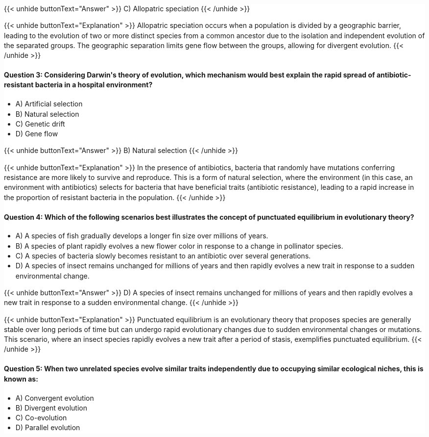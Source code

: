 {{< unhide buttonText="Answer" >}}
C) Allopatric speciation
{{< /unhide >}}

{{< unhide buttonText="Explanation" >}}
Allopatric speciation occurs when a population is divided by a geographic barrier, leading to the evolution of two or more distinct species from a common ancestor due to the isolation and independent evolution of the separated groups. The geographic separation limits gene flow between the groups, allowing for divergent evolution.
{{< /unhide >}}

#### Question 3: Considering Darwin's theory of evolution, which mechanism would best explain the rapid spread of antibiotic-resistant bacteria in a hospital environment?
- A) Artificial selection
- B) Natural selection
- C) Genetic drift
- D) Gene flow

{{< unhide buttonText="Answer" >}}
B) Natural selection
{{< /unhide >}}

{{< unhide buttonText="Explanation" >}}
In the presence of antibiotics, bacteria that randomly have mutations conferring resistance are more likely to survive and reproduce. This is a form of natural selection, where the environment (in this case, an environment with antibiotics) selects for bacteria that have beneficial traits (antibiotic resistance), leading to a rapid increase in the proportion of resistant bacteria in the population.
{{< /unhide >}}

#### Question 4: Which of the following scenarios best illustrates the concept of punctuated equilibrium in evolutionary theory?
- A) A species of fish gradually develops a longer fin size over millions of years.
- B) A species of plant rapidly evolves a new flower color in response to a change in pollinator species.
- C) A species of bacteria slowly becomes resistant to an antibiotic over several generations.
- D) A species of insect remains unchanged for millions of years and then rapidly evolves a new trait in response to a sudden environmental change.

{{< unhide buttonText="Answer" >}}
D) A species of insect remains unchanged for millions of years and then rapidly evolves a new trait in response to a sudden environmental change.
{{< /unhide >}}

{{< unhide buttonText="Explanation" >}}
Punctuated equilibrium is an evolutionary theory that proposes species are generally stable over long periods of time but can undergo rapid evolutionary changes due to sudden environmental changes or mutations. This scenario, where an insect species rapidly evolves a new trait after a period of stasis, exemplifies punctuated equilibrium.
{{< /unhide >}}

#### Question 5: When two unrelated species evolve similar traits independently due to occupying similar ecological niches, this is known as:
- A) Convergent evolution
- B) Divergent evolution
- C) Co-evolution
- D) Parallel evolution
